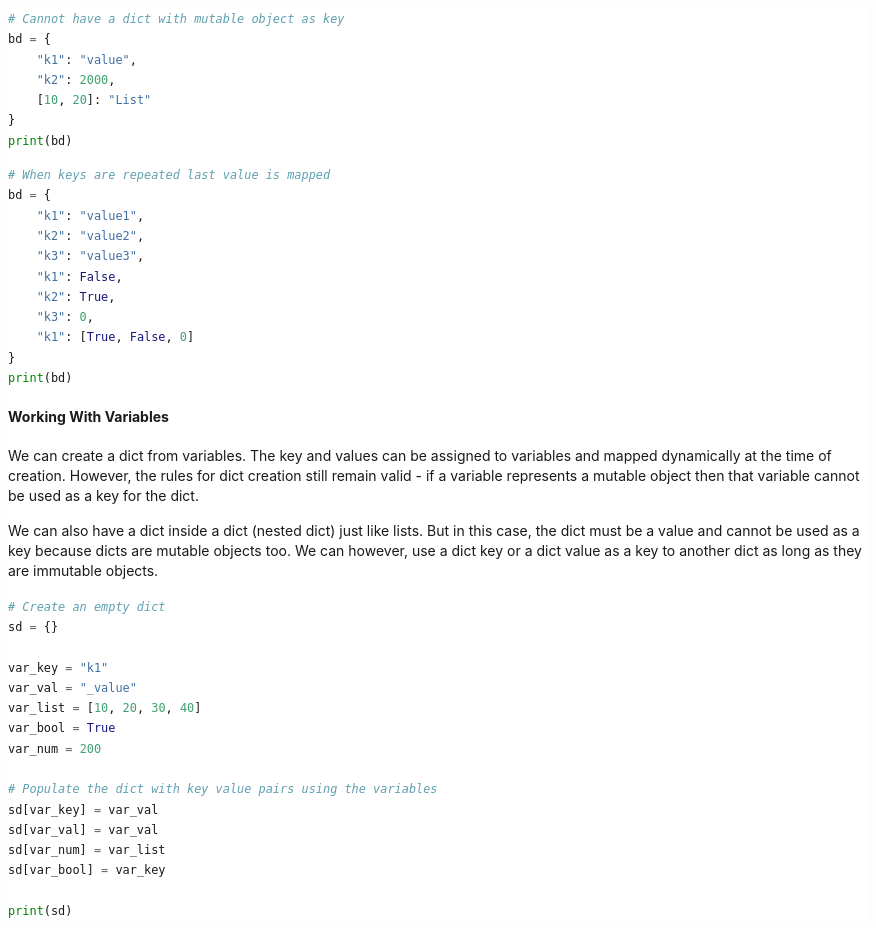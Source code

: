 
```python
# Cannot have a dict with mutable object as key
bd = {
    "k1": "value",
    "k2": 2000,
    [10, 20]: "List"
}
print(bd)
```


```python
# When keys are repeated last value is mapped
bd = {
    "k1": "value1",
    "k2": "value2",
    "k3": "value3",
    "k1": False,
    "k2": True,
    "k3": 0,
    "k1": [True, False, 0]
}
print(bd)
```

#### Working With Variables

We can create a dict from variables. The key and values can be assigned to variables and mapped dynamically at the time of creation. However, the rules for dict creation still remain valid - if a variable represents a mutable object then that variable cannot be used as a key for the dict.  

We can also have a dict inside a dict (nested dict) just like lists. But in this case, the dict must be a value and cannot be used as a key because dicts are mutable objects too. We can however, use a dict key or a dict value as a key to another dict as long as they are immutable objects.


```python
# Create an empty dict
sd = {}

var_key = "k1"
var_val = "_value"
var_list = [10, 20, 30, 40]
var_bool = True
var_num = 200

# Populate the dict with key value pairs using the variables
sd[var_key] = var_val
sd[var_val] = var_val
sd[var_num] = var_list
sd[var_bool] = var_key

print(sd)
```
